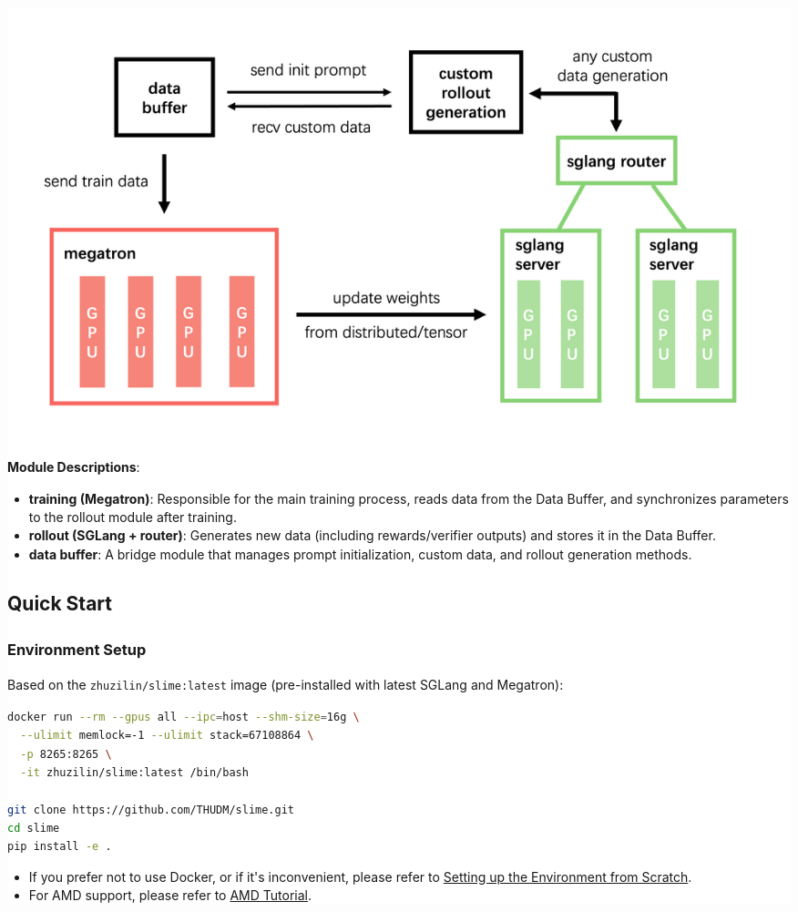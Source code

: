 ![arch](./imgs/arch.png)

**Module Descriptions**:

  - **training (Megatron)**: Responsible for the main training process, reads data from the Data Buffer, and synchronizes parameters to the rollout module after training.
  - **rollout (SGLang + router)**: Generates new data (including rewards/verifier outputs) and stores it in the Data Buffer.
  - **data buffer**: A bridge module that manages prompt initialization, custom data, and rollout generation methods.

## Quick Start

### Environment Setup

Based on the `zhuzilin/slime:latest` image (pre-installed with latest SGLang and Megatron):

```bash
docker run --rm --gpus all --ipc=host --shm-size=16g \
  --ulimit memlock=-1 --ulimit stack=67108864 \
  -p 8265:8265 \
  -it zhuzilin/slime:latest /bin/bash

git clone https://github.com/THUDM/slime.git
cd slime
pip install -e .
```

- If you prefer not to use Docker, or if it's inconvenient, please refer to [Setting up the Environment from Scratch](./docs/en/build.md).
- For AMD support, please refer to [AMD Tutorial](./docs/en/amd_tutorial.md).
